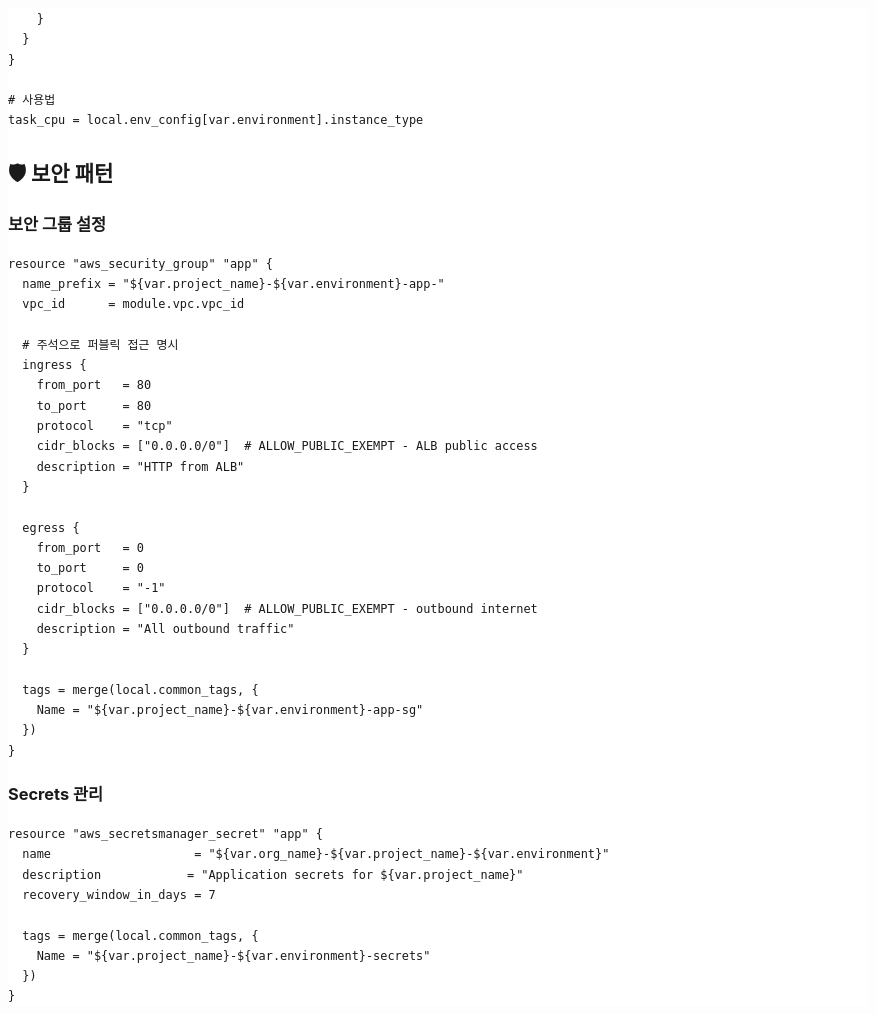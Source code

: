 ```hcl
    }
  }
}

# 사용법
task_cpu = local.env_config[var.environment].instance_type
```

## 🛡️ 보안 패턴

### 보안 그룹 설정

```hcl
resource "aws_security_group" "app" {
  name_prefix = "${var.project_name}-${var.environment}-app-"
  vpc_id      = module.vpc.vpc_id

  # 주석으로 퍼블릭 접근 명시
  ingress {
    from_port   = 80
    to_port     = 80
    protocol    = "tcp"
    cidr_blocks = ["0.0.0.0/0"]  # ALLOW_PUBLIC_EXEMPT - ALB public access
    description = "HTTP from ALB"
  }

  egress {
    from_port   = 0
    to_port     = 0
    protocol    = "-1"
    cidr_blocks = ["0.0.0.0/0"]  # ALLOW_PUBLIC_EXEMPT - outbound internet
    description = "All outbound traffic"
  }

  tags = merge(local.common_tags, {
    Name = "${var.project_name}-${var.environment}-app-sg"
  })
}
```

### Secrets 관리

```hcl
resource "aws_secretsmanager_secret" "app" {
  name                    = "${var.org_name}-${var.project_name}-${var.environment}"
  description            = "Application secrets for ${var.project_name}"
  recovery_window_in_days = 7

  tags = merge(local.common_tags, {
    Name = "${var.project_name}-${var.environment}-secrets"
  })
}
```
